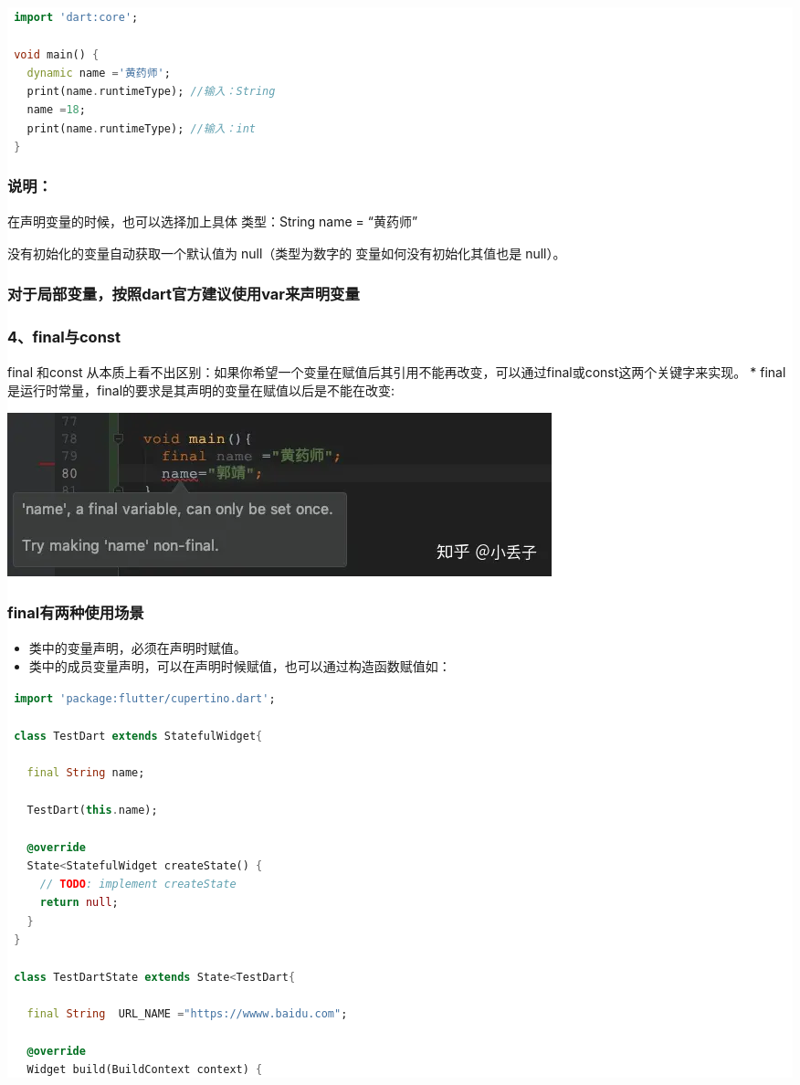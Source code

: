 ```dart
 import 'dart:core';
 
 void main() {
   dynamic name ='黄药师';
   print(name.runtimeType); //输入：String
   name =18;
   print(name.runtimeType); //输入：int
 }

```

### 说明：

 在声明变量的时候，也可以选择加上具体 类型：String name = “黄药师”

 没有初始化的变量自动获取一个默认值为 null（类型为数字的 变量如何没有初始化其值也是 null）。

### 对于局部变量，按照dart官方建议使用var来声明变量

### 4、final与const

 final 和const 从本质上看不出区别：如果你希望一个变量在赋值后其引用不能再改变，可以通过final或const这两个关键字来实现。 * final是运行时常量，final的要求是其声明的变量在赋值以后是不能在改变:

 

 ![img](./FILES/40m_Learn_dart.md/cab9131d.webp)

 

### final有两种使用场景

- 类中的变量声明，必须在声明时赋值。
- 类中的成员变量声明，可以在声明时候赋值，也可以通过构造函数赋值如：

```dart
 import 'package:flutter/cupertino.dart';
 
 class TestDart extends StatefulWidget{
 
   final String name;
 
   TestDart(this.name);
 
   @override
   State<StatefulWidget createState() {
     // TODO: implement createState
     return null;
   }
 }
 
 class TestDartState extends State<TestDart{
 
   final String  URL_NAME ="https://wwww.baidu.com";
 
   @override
   Widget build(BuildContext context) {
```